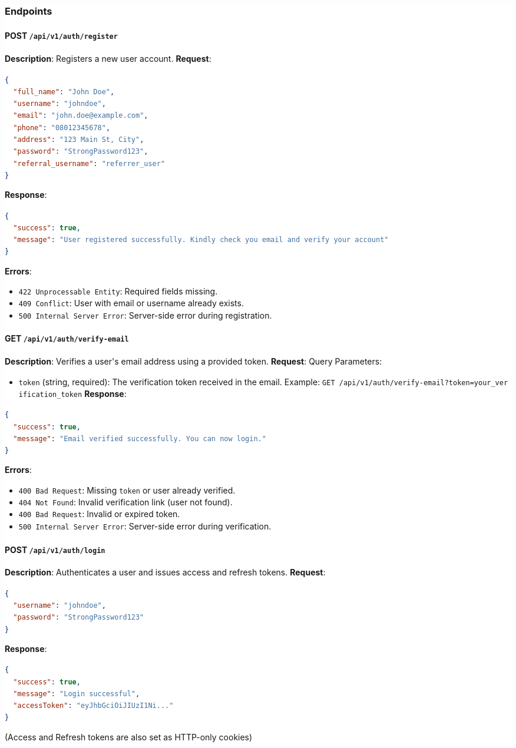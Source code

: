 ### Endpoints

#### POST `/api/v1/auth/register`
**Description**: Registers a new user account.
**Request**:
```json
{
  "full_name": "John Doe",
  "username": "johndoe",
  "email": "john.doe@example.com",
  "phone": "08012345678",
  "address": "123 Main St, City",
  "password": "StrongPassword123",
  "referral_username": "referrer_user"
}
```
**Response**:
```json
{
  "success": true,
  "message": "User registered successfully. Kindly check you email and verify your account"
}
```
**Errors**:
- `422 Unprocessable Entity`: Required fields missing.
- `409 Conflict`: User with email or username already exists.
- `500 Internal Server Error`: Server-side error during registration.

#### GET `/api/v1/auth/verify-email`
**Description**: Verifies a user's email address using a provided token.
**Request**:
Query Parameters:
- `token` (string, required): The verification token received in the email.
Example: `GET /api/v1/auth/verify-email?token=your_verification_token`
**Response**:
```json
{
  "success": true,
  "message": "Email verified successfully. You can now login."
}
```
**Errors**:
- `400 Bad Request`: Missing `token` or user already verified.
- `404 Not Found`: Invalid verification link (user not found).
- `400 Bad Request`: Invalid or expired token.
- `500 Internal Server Error`: Server-side error during verification.

#### POST `/api/v1/auth/login`
**Description**: Authenticates a user and issues access and refresh tokens.
**Request**:
```json
{
  "username": "johndoe",
  "password": "StrongPassword123"
}
```
**Response**:
```json
{
  "success": true,
  "message": "Login successful",
  "accessToken": "eyJhbGciOiJIUzI1Ni..."
}
```
(Access and Refresh tokens are also set as HTTP-only cookies)